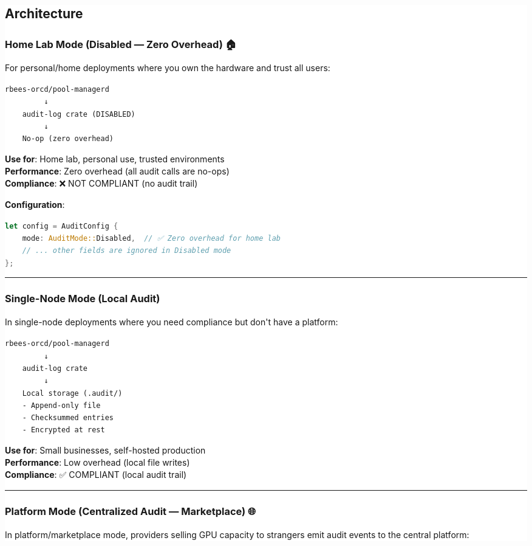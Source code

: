 
## Architecture

### Home Lab Mode (Disabled — Zero Overhead) 🏠

For personal/home deployments where you own the hardware and trust all users:

```
rbees-orcd/pool-managerd
         ↓
    audit-log crate (DISABLED)
         ↓
    No-op (zero overhead)
```

**Use for**: Home lab, personal use, trusted environments  
**Performance**: Zero overhead (all audit calls are no-ops)  
**Compliance**: ❌ NOT COMPLIANT (no audit trail)

**Configuration**:
```rust
let config = AuditConfig {
    mode: AuditMode::Disabled,  // ✅ Zero overhead for home lab
    // ... other fields are ignored in Disabled mode
};
```

---

### Single-Node Mode (Local Audit)

In single-node deployments where you need compliance but don't have a platform:

```
rbees-orcd/pool-managerd
         ↓
    audit-log crate
         ↓
    Local storage (.audit/)
    - Append-only file
    - Checksummed entries
    - Encrypted at rest
```

**Use for**: Small businesses, self-hosted production  
**Performance**: Low overhead (local file writes)  
**Compliance**: ✅ COMPLIANT (local audit trail)

---

### Platform Mode (Centralized Audit — Marketplace) 🌐

In platform/marketplace mode, providers selling GPU capacity to strangers emit audit events to the central platform:
